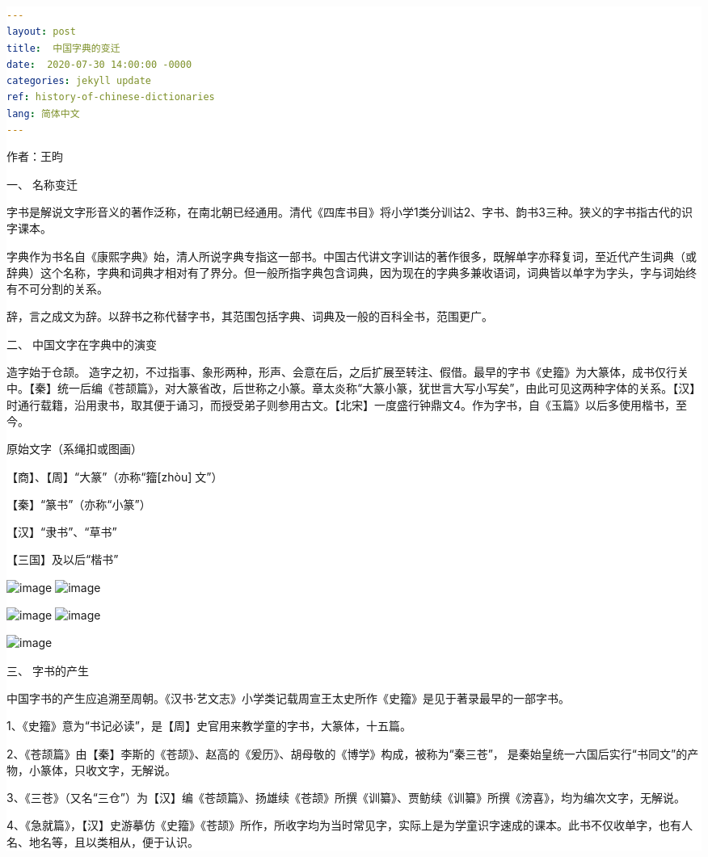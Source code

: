 ```yaml
---
layout: post
title:  中国字典的变迁
date:  2020-07-30 14:00:00 -0000
categories: jekyll update
ref: history-of-chinese-dictionaries
lang: 简体中文
---
```

作者：王昀


一、    名称变迁

字书是解说文字形音义的著作泛称，在南北朝已经通用。清代《四库书目》将小学1类分训诂2、字书、韵书3三种。狭义的字书指古代的识字课本。

字典作为书名自《康熙字典》始，清人所说字典专指这一部书。中国古代讲文字训诂的著作很多，既解单字亦释复词，至近代产生词典（或辞典）这个名称，字典和词典才相对有了界分。但一般所指字典包含词典，因为现在的字典多兼收语词，词典皆以单字为字头，字与词始终有不可分割的关系。

辞，言之成文为辞。以辞书之称代替字书，其范围包括字典、词典及一般的百科全书，范围更广。


二、    中国文字在字典中的演变

造字始于仓颉。 造字之初，不过指事、象形两种，形声、会意在后，之后扩展至转注、假借。最早的字书《史籀》为大篆体，成书仅行关中。【秦】统一后编《苍颉篇》，对大篆省改，后世称之小篆。章太炎称“大篆小篆，犹世言大写小写矣”，由此可见这两种字体的关系。【汉】时通行载籍，沿用隶书，取其便于诵习，而授受弟子则参用古文。【北宋】一度盛行钟鼎文4。作为字书，自《玉篇》以后多使用楷书，至今。

原始文字（系绳扣或图画）

【商】、【周】“大篆”（亦称“籀[zhòu] 文”）

【秦】“篆书”（亦称“小篆”）

【汉】“隶书”、“草书”

【三国】及以后“楷书”
 
 ![image](/assets/imgs/dict_history/jiesheng.png "结绳记事")
![image](/assets/imgs/dict_history/zhuanwen.png "籀文")

![image](/assets/imgs/dict_history/xiaozhuan.png "小篆代表泰山石刻")
![image](/assets/imgs/dict_history/zhongdingwen.png "钟鼎文")

![image](/assets/imgs/dict_history/lishu.png "隶书")


三、    字书的产生


中国字书的产生应追溯至周朝。《汉书·艺文志》小学类记载周宣王太史所作《史籀》是见于著录最早的一部字书。

1、《史籀》意为“书记必读”，是【周】史官用来教学童的字书，大篆体，十五篇。

2、《苍颉篇》由【秦】李斯的《苍颉》、赵高的《爰历》、胡母敬的《博学》构成，被称为“秦三苍”， 是秦始皇统一六国后实行“书同文”的产物，小篆体，只收文字，无解说。

3、《三苍》（又名“三仓”）为【汉】编《苍颉篇》、扬雄续《苍颉》所撰《训纂》、贾鲂续《训纂》所撰《滂喜》，均为编次文字，无解说。

4、《急就篇》，【汉】史游摹仿《史籀》《苍颉》所作，所收字均为当时常见字，实际上是为学童识字速成的课本。此书不仅收单字，也有人名、地名等，且以类相从，便于认识。
